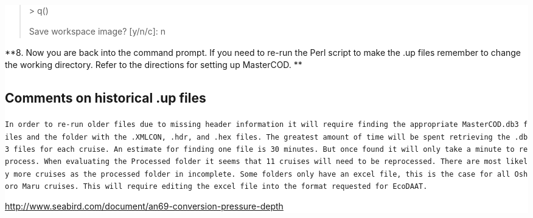 > &gt; q()
>
> Save workspace image? \[y/n/c\]: n

**8. Now you are back into the command prompt. If you need to re-run the
Perl script to make the .up files remember to change the working
directory. Refer to the directions for setting up MasterCOD. **

Comments on historical .up files
--------------------------------

    In order to re-run older files due to missing header information it will require finding the appropriate MasterCOD.db3 files and the folder with the .XMLCON, .hdr, and .hex files. The greatest amount of time will be spent retrieving the .db3 files for each cruise. An estimate for finding one file is 30 minutes. But once found it will only take a minute to reprocess. When evaluating the Processed folder it seems that 11 cruises will need to be reprocessed. There are most likely more cruises as the processed folder in incomplete. Some folders only have an excel file, this is the case for all Oshoro Maru cruises. This will require editing the excel file into the format requested for EcoDAAT. 

<http://www.seabird.com/document/an69-conversion-pressure-depth>
